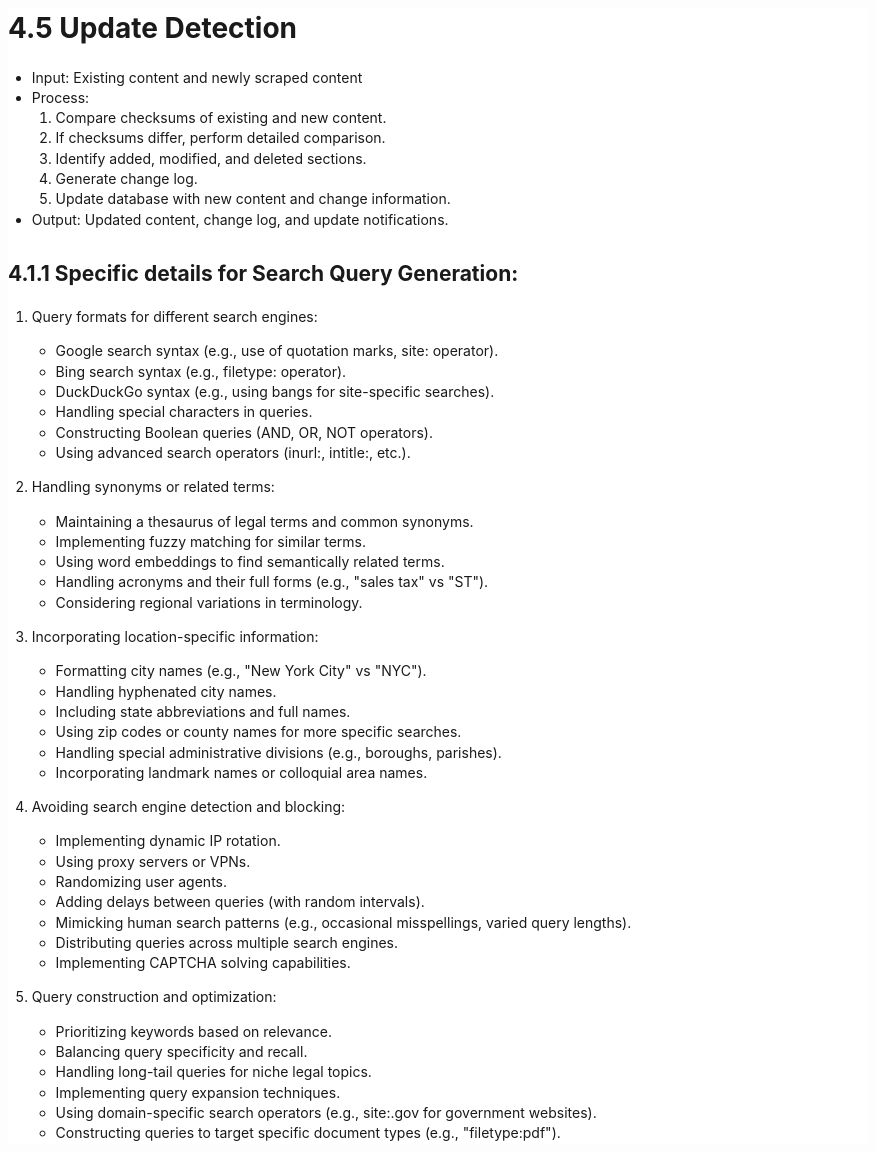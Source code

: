 # 4.5 Update Detection
- Input: Existing content and newly scraped content
- Process:
  1. Compare checksums of existing and new content.
  2. If checksums differ, perform detailed comparison.
  3. Identify added, modified, and deleted sections.
  4. Generate change log.
  5. Update database with new content and change information.
- Output: Updated content, change log, and update notifications.


## 4.1.1 Specific details for Search Query Generation:
1. Query formats for different search engines:
   - Google search syntax (e.g., use of quotation marks, site: operator).
   - Bing search syntax (e.g., filetype: operator).
   - DuckDuckGo syntax (e.g., using bangs for site-specific searches).
   - Handling special characters in queries.
   - Constructing Boolean queries (AND, OR, NOT operators).
   - Using advanced search operators (inurl:, intitle:, etc.).

2. Handling synonyms or related terms:
   - Maintaining a thesaurus of legal terms and common synonyms.
   - Implementing fuzzy matching for similar terms.
   - Using word embeddings to find semantically related terms.
   - Handling acronyms and their full forms (e.g., "sales tax" vs "ST").
   - Considering regional variations in terminology.

3. Incorporating location-specific information:
   - Formatting city names (e.g., "New York City" vs "NYC").
   - Handling hyphenated city names.
   - Including state abbreviations and full names.
   - Using zip codes or county names for more specific searches.
   - Handling special administrative divisions (e.g., boroughs, parishes).
   - Incorporating landmark names or colloquial area names.

4. Avoiding search engine detection and blocking:
   - Implementing dynamic IP rotation.
   - Using proxy servers or VPNs.
   - Randomizing user agents.
   - Adding delays between queries (with random intervals).
   - Mimicking human search patterns (e.g., occasional misspellings, varied query lengths).
   - Distributing queries across multiple search engines.
   - Implementing CAPTCHA solving capabilities.

5. Query construction and optimization:
   - Prioritizing keywords based on relevance.
   - Balancing query specificity and recall.
   - Handling long-tail queries for niche legal topics.
   - Implementing query expansion techniques.
   - Using domain-specific search operators (e.g., site:.gov for government websites).
   - Constructing queries to target specific document types (e.g., "filetype:pdf").

